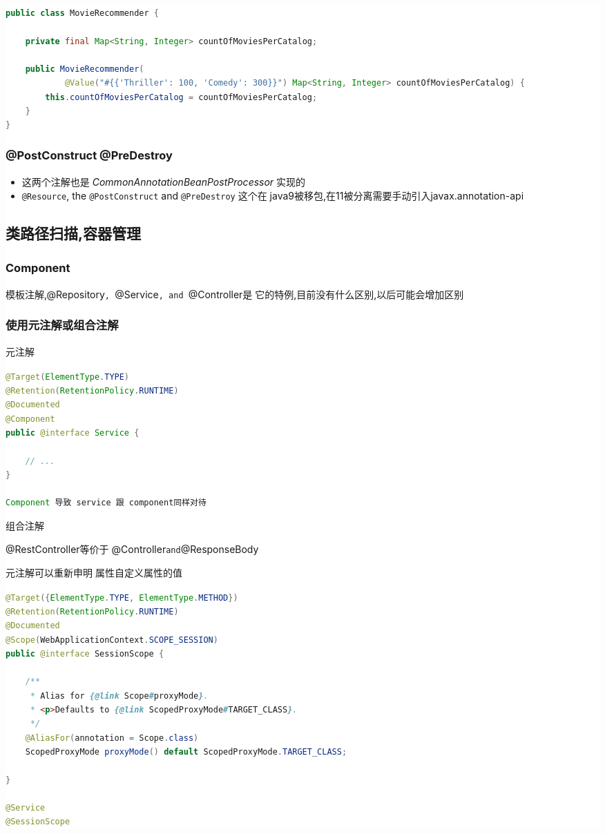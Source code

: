   ```java
  public class MovieRecommender {
  
      private final Map<String, Integer> countOfMoviesPerCatalog;
  
      public MovieRecommender(
              @Value("#{{'Thriller': 100, 'Comedy': 300}}") Map<String, Integer> countOfMoviesPerCatalog) {
          this.countOfMoviesPerCatalog = countOfMoviesPerCatalog;
      }
  }
  ```

### @PostConstruct @PreDestroy

* 这两个注解也是 *CommonAnnotationBeanPostProcessor* 实现的
*  `@Resource`, the `@PostConstruct` and `@PreDestroy`  这个在 java9被移包,在11被分离需要手动引入javax.annotation-api



## 类路径扫描,容器管理

### Component

模板注解,@Repository`, `@Service`, and `@Controller是 它的特例,目前没有什么区别,以后可能会增加区别

### 使用元注解或组合注解

元注解

```java
@Target(ElementType.TYPE)
@Retention(RetentionPolicy.RUNTIME)
@Documented
@Component 
public @interface Service {

    // ...
}

Component 导致 service 跟 component同样对待
```

组合注解

@RestController等价于 @Controller` and `@ResponseBody

元注解可以重新申明 属性自定义属性的值

```java
@Target({ElementType.TYPE, ElementType.METHOD})
@Retention(RetentionPolicy.RUNTIME)
@Documented
@Scope(WebApplicationContext.SCOPE_SESSION)
public @interface SessionScope {

    /**
     * Alias for {@link Scope#proxyMode}.
     * <p>Defaults to {@link ScopedProxyMode#TARGET_CLASS}.
     */
    @AliasFor(annotation = Scope.class)
    ScopedProxyMode proxyMode() default ScopedProxyMode.TARGET_CLASS;

}

@Service
@SessionScope
```